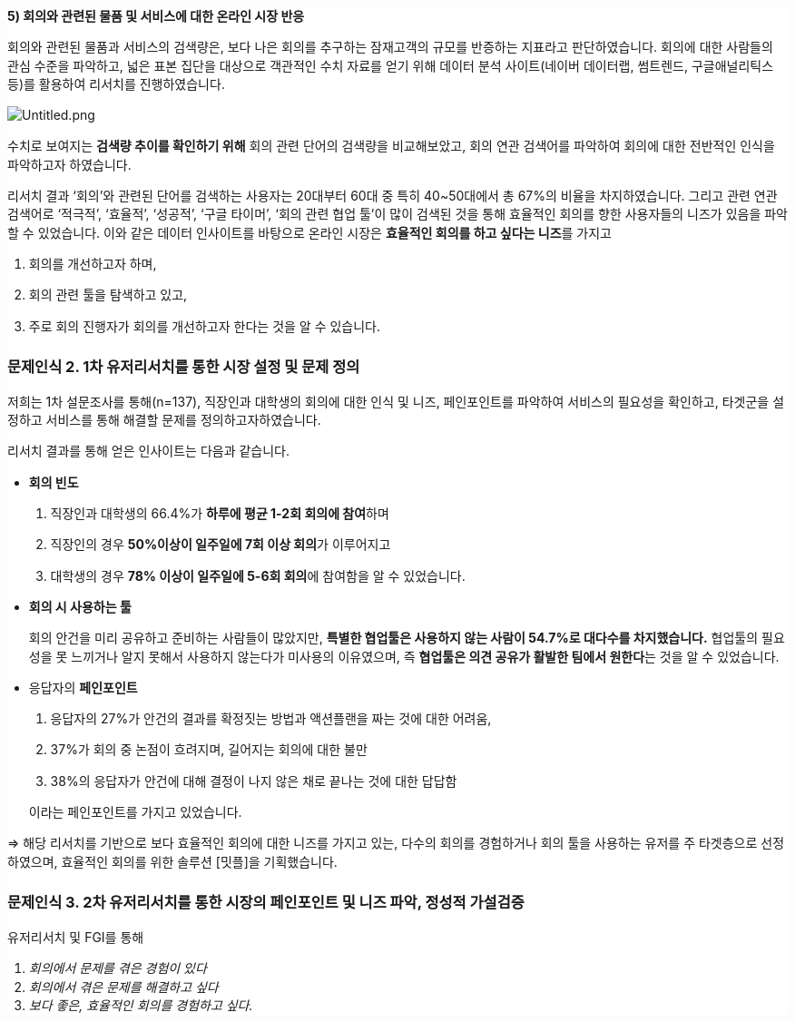 **5) 회의와 관련된 물품 및 서비스에 대한 온라인 시장 반응**

회의와 관련된 물품과 서비스의 검색량은, 보다 나은 회의를 추구하는 잠재고객의 규모를 반증하는 지표라고 판단하였습니다. 회의에 대한 사람들의 관심 수준을 파악하고, 넓은 표본 집단을 대상으로 객관적인 수치 자료를 얻기 위해 데이터 분석 사이트(네이버 데이터랩, 썸트렌드, 구글애널리틱스 등)를 활용하여 리서치를 진행하였습니다.

![Untitled.png](https://prod-files-secure.s3.us-west-2.amazonaws.com/ffb96dd3-1baf-4262-85b0-d0660a0d87db/152d4318-84e6-4edc-adbd-f6eb3301ebb7/Untitled.png)

수치로 보여지는 **검색량 추이를 확인하기 위해** 회의 관련 단어의 검색량을 비교해보았고, 회의 연관 검색어를 파악하여 회의에 대한 전반적인 인식을 파악하고자 하였습니다.

리서치 결과 ‘회의’와 관련된 단어를 검색하는 사용자는 20대부터 60대 중 특히 40~50대에서 총 67%의 비율을 차지하였습니다. 그리고 관련 연관 검색어로 ‘적극적’, ‘효율적’, ‘성공적’, ‘구글 타이머’, ‘회의 관련 협업 툴’이 많이 검색된 것을 통해 효율적인 회의를 향한 사용자들의 니즈가 있음을 파악할 수 있었습니다. 이와 같은 데이터 인사이트를 바탕으로 온라인 시장은 **효율적인 회의를 하고 싶다는 니즈**를 가지고

1) 회의를 개선하고자 하며,

2) 회의 관련 툴을 탐색하고 있고,

3) 주로 회의 진행자가 회의를 개선하고자 한다는 것을 알 수 있습니다.

### 문제인식 2. **1차 유저리서치를 통한 시장 설정 및 문제 정의**

저희는 1차 설문조사를 통해(n=137), 직장인과 대학생의 회의에 대한 인식 및 니즈, 페인포인트를 파악하여 서비스의 필요성을 확인하고, 타겟군을 설정하고 서비스를 통해 해결할 문제를 정의하고자하였습니다.

리서치 결과를 통해 얻은 인사이트는 다음과 같습니다.

- **회의 빈도**

  1) 직장인과 대학생의 66.4%가 **하루에 평균 1-2회 회의에 참여**하며

  2) 직장인의 경우 **50%이상이 일주일에 7회 이상 회의**가 이루어지고

  3) 대학생의 경우 **78% 이상이 일주일에 5-6회 회의**에 참여함을 알 수 있었습니다.

- **회의 시 사용하는 툴**

  회의 안건을 미리 공유하고 준비하는 사람들이 많았지만, **특별한 협업툴은 사용하지 않는 사람이 54.7%로 대다수를 차지했습니다.** 협업툴의 필요성을 못 느끼거나 알지 못해서 사용하지 않는다가 미사용의 이유였으며, 즉 **협업툴은 의견 공유가 활발한 팀에서 원한다**는 것을 알 수 있었습니다.

- 응답자의 **페인포인트**

  1) 응답자의 27%가 안건의 결과를 확정짓는 방법과 액션플랜을 짜는 것에 대한 어려움,

  2) 37%가 회의 중 논점이 흐려지며, 길어지는 회의에 대한 불만

  3) 38%의 응답자가 안건에 대해 결정이 나지 않은 채로 끝나는 것에 대한 답답함

  이라는 페인포인트를 가지고 있었습니다.


⇒ 해당 리서치를 기반으로 보다 효율적인 회의에 대한 니즈를 가지고 있는, 다수의 회의를 경험하거나 회의 툴을 사용하는 유저를 주 타겟층으로 선정하였으며, 효율적인 회의를 위한 솔루션 [밋플]을 기획했습니다.

### **문제인식 3. 2차 유저리서치를 통한 시장의 페인포인트 및 니즈 파악, 정성적 가설검증**

유저리서치 및 FGI를 통해

1. *회의에서 문제를 겪은 경험이 있다*
2. *회의에서 겪은 문제를 해결하고 싶다*
3. *보다 좋은, 효율적인 회의를 경험하고 싶다.*


[//]: # (| 기획 | 김다형 | 🔐 기획 리드, 서비스 기획 - 와이어프레임 작성, 랜딩 페이지 테스트 |)